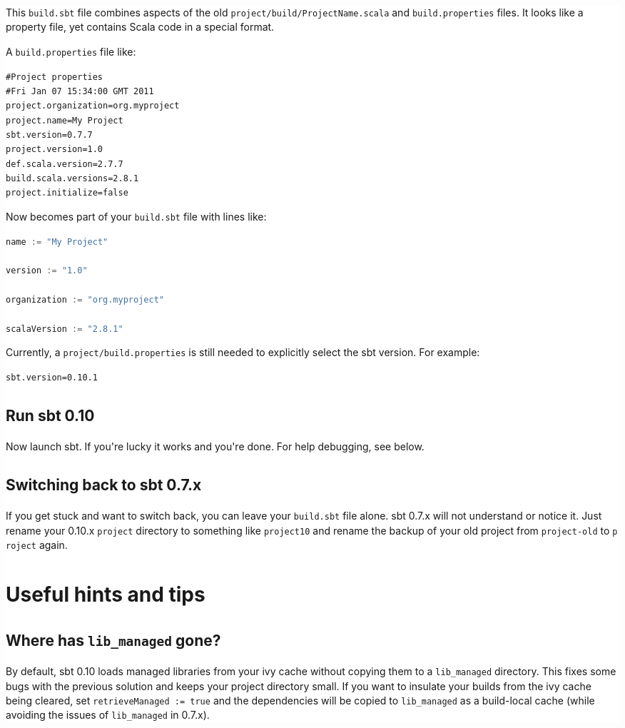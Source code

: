 This `build.sbt` file combines aspects of the old `project/build/ProjectName.scala` and `build.properties` files.  It looks like a property file, yet contains Scala code in a special format.

A `build.properties` file like:

    #Project properties
    #Fri Jan 07 15:34:00 GMT 2011
    project.organization=org.myproject
    project.name=My Project
    sbt.version=0.7.7
    project.version=1.0
    def.scala.version=2.7.7
    build.scala.versions=2.8.1
    project.initialize=false

Now becomes part of your `build.sbt` file with lines like:

```scala
name := "My Project"

version := "1.0"

organization := "org.myproject"

scalaVersion := "2.8.1"
```

Currently, a `project/build.properties` is still needed to explicitly select the sbt version.  For example:

```text
sbt.version=0.10.1
```

## Run sbt 0.10

Now launch sbt.  If you're lucky it works and you're done.  For help debugging, see below.

## Switching back to sbt 0.7.x

If you get stuck and want to switch back, you can leave your `build.sbt` file alone. sbt 0.7.x will not understand or notice it. Just rename your 0.10.x `project` directory to something like `project10` and rename the backup of your old project from `project-old` to `project` again.

# Useful hints and tips

## Where has `lib_managed` gone?

By default, sbt 0.10 loads managed libraries from your ivy cache without copying them to a `lib_managed` directory. This fixes some bugs with the previous solution and keeps your project directory small. If you want to insulate your builds from the ivy cache being cleared, set `retrieveManaged := true` and the dependencies will be copied to `lib_managed` as a build-local cache (while avoiding the issues of `lib_managed` in 0.7.x).

